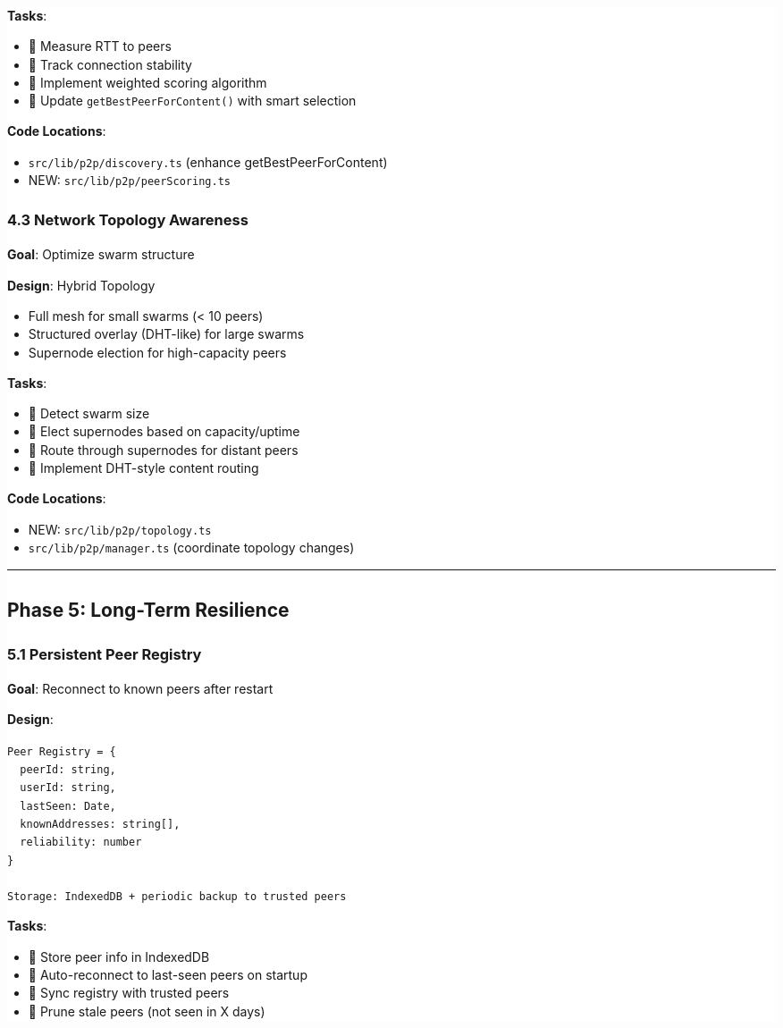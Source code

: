 **Tasks**:
- 🔄 Measure RTT to peers
- 🔄 Track connection stability
- 🔄 Implement weighted scoring algorithm
- 🔄 Update `getBestPeerForContent()` with smart selection

**Code Locations**:
- `src/lib/p2p/discovery.ts` (enhance getBestPeerForContent)
- NEW: `src/lib/p2p/peerScoring.ts`

### 4.3 Network Topology Awareness
**Goal**: Optimize swarm structure

**Design**: Hybrid Topology
- Full mesh for small swarms (< 10 peers)
- Structured overlay (DHT-like) for large swarms
- Supernode election for high-capacity peers

**Tasks**:
- 🔄 Detect swarm size
- 🔄 Elect supernodes based on capacity/uptime
- 🔄 Route through supernodes for distant peers
- 🔄 Implement DHT-style content routing

**Code Locations**:
- NEW: `src/lib/p2p/topology.ts`
- `src/lib/p2p/manager.ts` (coordinate topology changes)

---

## Phase 5: Long-Term Resilience

### 5.1 Persistent Peer Registry
**Goal**: Reconnect to known peers after restart

**Design**:
```
Peer Registry = {
  peerId: string,
  userId: string,
  lastSeen: Date,
  knownAddresses: string[],
  reliability: number
}

Storage: IndexedDB + periodic backup to trusted peers
```

**Tasks**:
- 🔄 Store peer info in IndexedDB
- 🔄 Auto-reconnect to last-seen peers on startup
- 🔄 Sync registry with trusted peers
- 🔄 Prune stale peers (not seen in X days)
